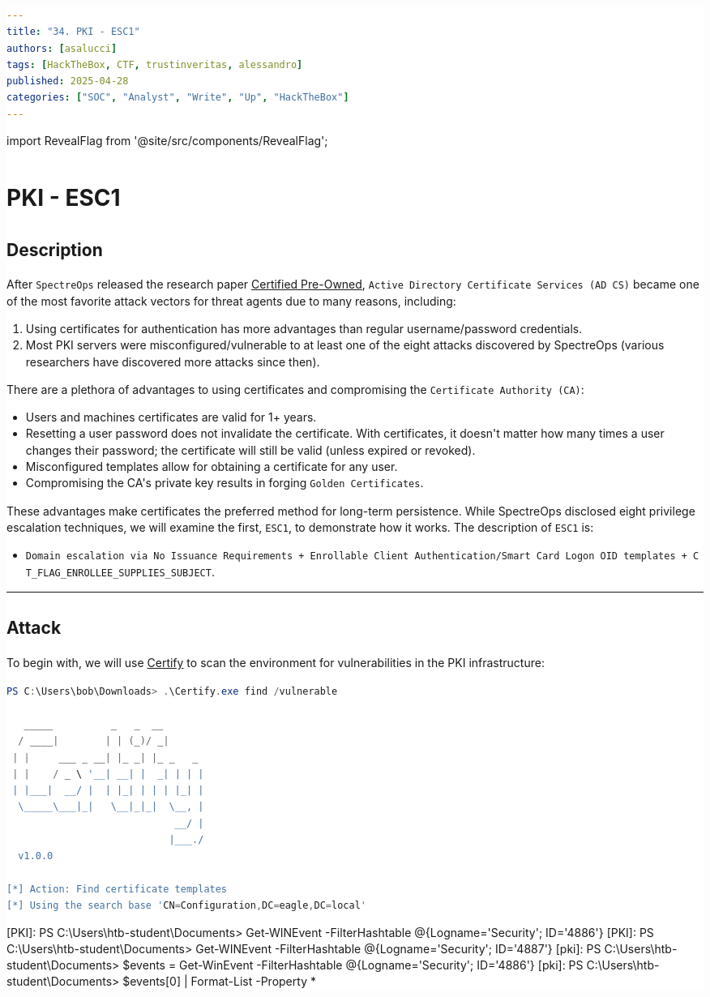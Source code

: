 ```yaml
---
title: "34. PKI - ESC1"
authors: [asalucci]
tags: [HackTheBox, CTF, trustinveritas, alessandro]
published: 2025-04-28
categories: ["SOC", "Analyst", "Write", "Up", "HackTheBox"]
---
```


import RevealFlag from '@site/src/components/RevealFlag';

# PKI - ESC1

## Description

After `SpectreOps` released the research paper [Certified Pre-Owned](https://specterops.io/wp-content/uploads/sites/3/2022/06/Certified_Pre-Owned.pdf), `Active Directory Certificate Services (AD CS)` became one of the most favorite attack vectors for threat agents due to many reasons, including:

1. Using certificates for authentication has more advantages than regular username/password credentials.
2. Most PKI servers were misconfigured/vulnerable to at least one of the eight attacks discovered by SpectreOps (various researchers have discovered more attacks since then).

There are a plethora of advantages to using certificates and compromising the `Certificate Authority (CA)`:

- Users and machines certificates are valid for 1+ years.
- Resetting a user password does not invalidate the certificate. With certificates, it doesn't matter how many times a user changes their password; the certificate will still be valid (unless expired or revoked).
- Misconfigured templates allow for obtaining a certificate for any user.
- Compromising the CA's private key results in forging `Golden Certificates`.

These advantages make certificates the preferred method for long-term persistence. While SpectreOps disclosed eight privilege escalation techniques, we will examine the first, `ESC1`, to demonstrate how it works. The description of `ESC1` is:

- `Domain escalation via No Issuance Requirements + Enrollable Client Authentication/Smart Card Logon OID templates + CT_FLAG_ENROLLEE_SUPPLIES_SUBJECT`.

---

## Attack

To begin with, we will use [Certify](https://github.com/GhostPack/Certify) to scan the environment for vulnerabilities in the PKI infrastructure:

```powershell
PS C:\Users\bob\Downloads> .\Certify.exe find /vulnerable

   _____          _   _  __
  / ____|        | | (_)/ _|
 | |     ___ _ __| |_ _| |_ _   _
 | |    / _ \ '__| __| |  _| | | |
 | |___|  __/ |  | |_| | | | |_| |
  \_____\___|_|   \__|_|_|  \__, |
                             __/ |
                            |___./
  v1.0.0

[*] Action: Find certificate templates
[*] Using the search base 'CN=Configuration,DC=eagle,DC=local'

```

[PKI]: PS C:\Users\htb-student\Documents> Get-WINEvent -FilterHashtable @{Logname='Security'; ID='4886'}
[PKI]: PS C:\Users\htb-student\Documents> Get-WINEvent -FilterHashtable @{Logname='Security'; ID='4887'}
[pki]: PS C:\Users\htb-student\Documents> $events = Get-WinEvent -FilterHashtable @{Logname='Security'; ID='4886'}
[pki]: PS C:\Users\htb-student\Documents> $events[0] | Format-List -Property *